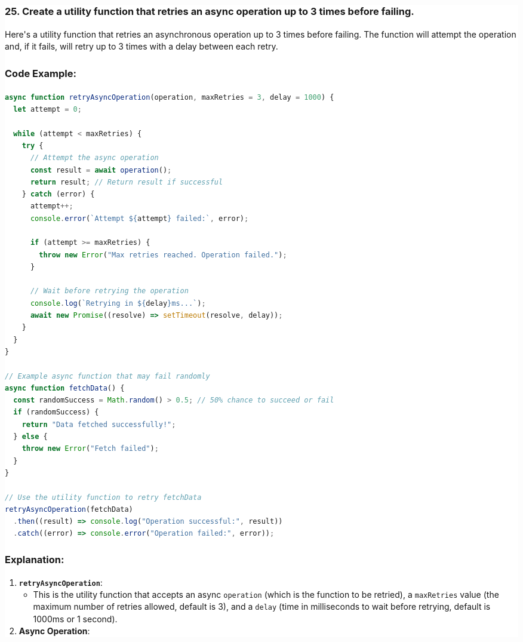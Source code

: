 ### 25. Create a utility function that retries an async operation up to 3 times before failing.

Here's a utility function that retries an asynchronous operation up to 3 times before failing. The function will attempt the operation and, if it fails, will retry up to 3 times with a delay between each retry.

### Code Example:

```javascript
async function retryAsyncOperation(operation, maxRetries = 3, delay = 1000) {
  let attempt = 0;

  while (attempt < maxRetries) {
    try {
      // Attempt the async operation
      const result = await operation();
      return result; // Return result if successful
    } catch (error) {
      attempt++;
      console.error(`Attempt ${attempt} failed:`, error);

      if (attempt >= maxRetries) {
        throw new Error("Max retries reached. Operation failed.");
      }

      // Wait before retrying the operation
      console.log(`Retrying in ${delay}ms...`);
      await new Promise((resolve) => setTimeout(resolve, delay));
    }
  }
}

// Example async function that may fail randomly
async function fetchData() {
  const randomSuccess = Math.random() > 0.5; // 50% chance to succeed or fail
  if (randomSuccess) {
    return "Data fetched successfully!";
  } else {
    throw new Error("Fetch failed");
  }
}

// Use the utility function to retry fetchData
retryAsyncOperation(fetchData)
  .then((result) => console.log("Operation successful:", result))
  .catch((error) => console.error("Operation failed:", error));
```

### Explanation:

1. **`retryAsyncOperation`**:
   - This is the utility function that accepts an async `operation` (which is the function to be retried), a `maxRetries` value (the maximum number of retries allowed, default is 3), and a `delay` (time in milliseconds to wait before retrying, default is 1000ms or 1 second).
2. **Async Operation**:
